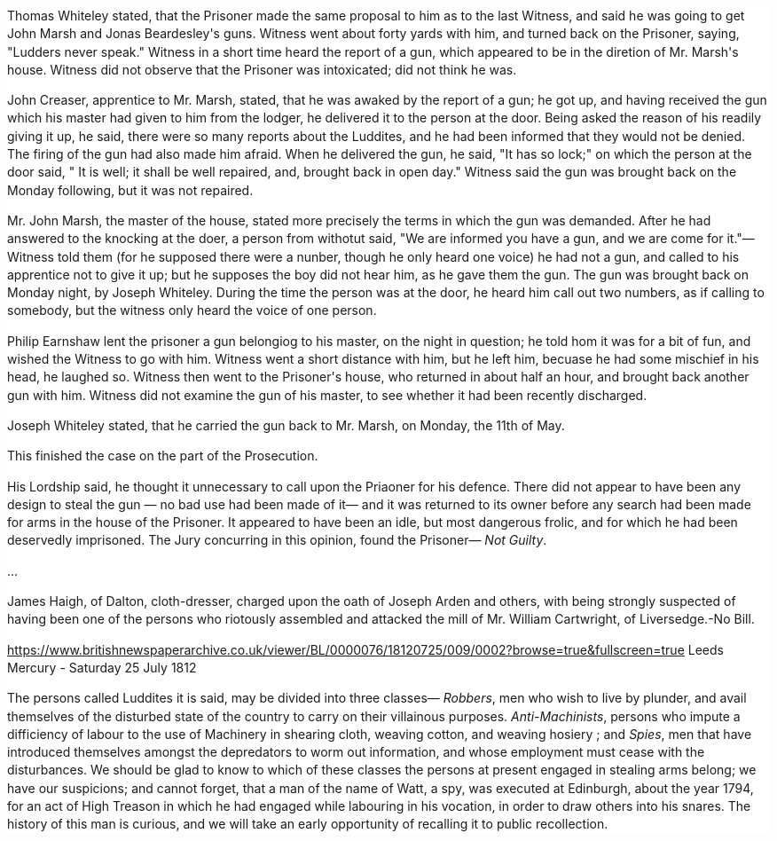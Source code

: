 Thomas Whiteley stated, that the Prisoner made the same proposal to him as to the last Witness, and said he was going to get John Marsh and Jonas Beardesley's guns. Witness went about forty yards with him, and turned back on the Prisoner, saying, "Ludders never speak." Witness in a short time heard the report of a gun, which appeared to be in the diretion of Mr. Marsh's house. Witness did not observe that the Prisoner was intoxicated; did not think he was.

John Creaser, apprentice to Mr. Marsh, stated, that he was awaked by the report of a gun; he got up, and having received the gun which his master had given to him from the lodger, he delivered it to the person at the door. Being asked the reason of his readily giving it up, he said, there were so many reports about the Luddites, and he had been informed that they would not be denied. The firing of the gun had also made him afraid. When he delivered the gun, he said, "It has so lock;" on which the person at the door said, " It is well; it shall be well repaired, and, brought back in open day." Witness said the gun was brought back on the Monday following, but it was not repaired.

Mr. John Marsh, the master of the house, stated more precisely the terms in which the gun was demanded. After he had answered to the knocking at the doer, a person from withotut said, "We are informed you have a gun, and we are come for it."— Witness told them (for he supposed there were a nunber, though he only heard one voice) he had not a gun, and called to his apprentice not to give it up; but he supposes the boy did not hear him, as he gave them the gun. The gun was brought back on Monday night, by Joseph Whiteley. During the time the person was at the door, he heard him call out two numbers, as if calling to somebody, but the witness only heard the voice of one person. 

Philip Earnshaw lent the prisoner a gun belongiog to his master, on the night in question; he told hom it was for a bit of fun, and wished the Witness to go with him. Witness went a short distance with him, but he left him, becuase he had some mischief in his head, he laughed so. Witness then went to the Prisoner's house, who returned in about half an hour, and brought back another gun with him. Witness did not examine the gun of his master, to see whether it had been recently discharged.

Joseph Whiteley stated, that he carried the gun back to Mr. Marsh, on Monday, the 11th of May.

This finished the case on the part of the Prosecution.

His Lordship said, he thought it unnecessary to call upon the Priaoner for his defence. There did not appear to have been any design to steal the gun — no bad use had been made of it— and it was returned to its owner before any search had been made for arms in the house of the Prisoner. It appeared to have been an idle, but most dangerous frolic, and for which he had been deservedly imprisoned. The Jury concurring in this opinion, found the Prisoner— *Not Guilty*. 

...

James Haigh, of Dalton, cloth-dresser, charged upon the oath of Joseph Arden and others, with being strongly suspected of having been one of the persons who riotously assembled and attacked the mill of Mr. William Cartwright, of Liversedge.-No Bill.

https://www.britishnewspaperarchive.co.uk/viewer/BL/0000076/18120725/009/0002?browse=true&fullscreen=true
Leeds Mercury - Saturday 25 July 1812

The persons called Luddites it is said, may be divided into three classes— *Robbers*, men who wish to live by plunder, and avail themselves of the disturbed state of the country to carry on their villainous purposes. *Anti-Machinists*, persons who impute a difficiency of labour to the use of Machinery in shearing cloth, weaving cotton, and weaving hosiery ; and *Spies*, men that have introduced themselves amongst the depredators to worm out information, and whose employment must cease with the disturbances. We should be glad to know to which of these classes the persons at present engaged in stealing arms belong; we have our suspicions; and cannot forget, that a man of the name of Watt, a spy, was executed at Edinburgh, about the year 1794, for an act of High Treason in which he had engaged while labouring in his vocation, in order to draw others into his snares. The history of this man is curious, and we will take an early opportunity of recalling it to public recollection.
